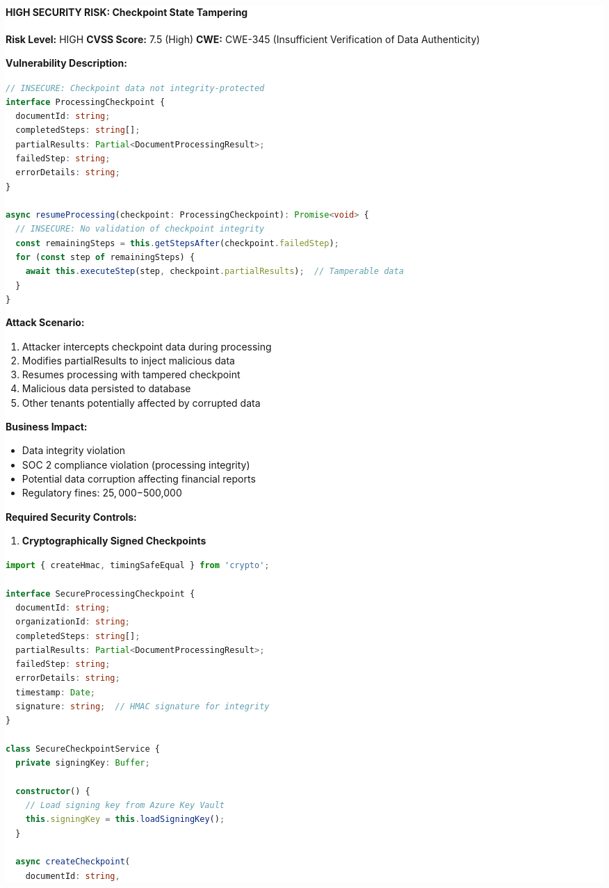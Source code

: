 #### HIGH SECURITY RISK: Checkpoint State Tampering

**Risk Level:** HIGH
**CVSS Score:** 7.5 (High)
**CWE:** CWE-345 (Insufficient Verification of Data Authenticity)

**Vulnerability Description:**
```typescript
// INSECURE: Checkpoint data not integrity-protected
interface ProcessingCheckpoint {
  documentId: string;
  completedSteps: string[];
  partialResults: Partial<DocumentProcessingResult>;
  failedStep: string;
  errorDetails: string;
}

async resumeProcessing(checkpoint: ProcessingCheckpoint): Promise<void> {
  // INSECURE: No validation of checkpoint integrity
  const remainingSteps = this.getStepsAfter(checkpoint.failedStep);
  for (const step of remainingSteps) {
    await this.executeStep(step, checkpoint.partialResults);  // Tamperable data
  }
}
```

**Attack Scenario:**
1. Attacker intercepts checkpoint data during processing
2. Modifies partialResults to inject malicious data
3. Resumes processing with tampered checkpoint
4. Malicious data persisted to database
5. Other tenants potentially affected by corrupted data

**Business Impact:**
- Data integrity violation
- SOC 2 compliance violation (processing integrity)
- Potential data corruption affecting financial reports
- Regulatory fines: $25,000-$500,000

**Required Security Controls:**

1. **Cryptographically Signed Checkpoints**
```typescript
import { createHmac, timingSafeEqual } from 'crypto';

interface SecureProcessingCheckpoint {
  documentId: string;
  organizationId: string;
  completedSteps: string[];
  partialResults: Partial<DocumentProcessingResult>;
  failedStep: string;
  errorDetails: string;
  timestamp: Date;
  signature: string;  // HMAC signature for integrity
}

class SecureCheckpointService {
  private signingKey: Buffer;

  constructor() {
    // Load signing key from Azure Key Vault
    this.signingKey = this.loadSigningKey();
  }

  async createCheckpoint(
    documentId: string,
```
